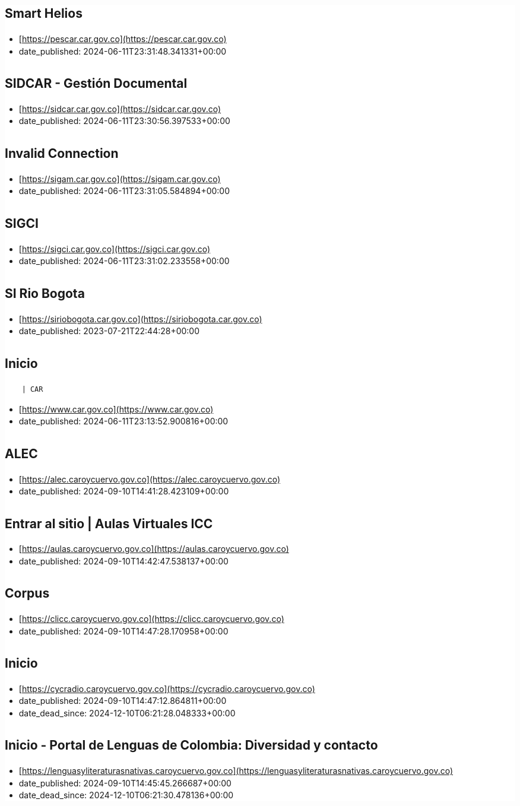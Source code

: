  ## Smart Helios
 - [https://pescar.car.gov.co](https://pescar.car.gov.co)
 - date_published: 2024-06-11T23:31:48.341331+00:00

 ## SIDCAR - Gestión Documental
 - [https://sidcar.car.gov.co](https://sidcar.car.gov.co)
 - date_published: 2024-06-11T23:30:56.397533+00:00

 ## Invalid Connection
 - [https://sigam.car.gov.co](https://sigam.car.gov.co)
 - date_published: 2024-06-11T23:31:05.584894+00:00

 ## SIGCI
 - [https://sigci.car.gov.co](https://sigci.car.gov.co)
 - date_published: 2024-06-11T23:31:02.233558+00:00

 ## SI Rio Bogota
 - [https://siriobogota.car.gov.co](https://siriobogota.car.gov.co)
 - date_published: 2023-07-21T22:44:28+00:00

 ## Inicio 
        | CAR
 - [https://www.car.gov.co](https://www.car.gov.co)
 - date_published: 2024-06-11T23:13:52.900816+00:00

 ## ALEC
 - [https://alec.caroycuervo.gov.co](https://alec.caroycuervo.gov.co)
 - date_published: 2024-09-10T14:41:28.423109+00:00

 ## Entrar al sitio | Aulas Virtuales ICC
 - [https://aulas.caroycuervo.gov.co](https://aulas.caroycuervo.gov.co)
 - date_published: 2024-09-10T14:42:47.538137+00:00

 ## Corpus
 - [https://clicc.caroycuervo.gov.co](https://clicc.caroycuervo.gov.co)
 - date_published: 2024-09-10T14:47:28.170958+00:00

 ## Inicio
 - [https://cycradio.caroycuervo.gov.co](https://cycradio.caroycuervo.gov.co)
 - date_published: 2024-09-10T14:47:12.864811+00:00
 - date_dead_since: 2024-12-10T06:21:28.048333+00:00

 ## Inicio - Portal de Lenguas de Colombia: Diversidad y contacto
 - [https://lenguasyliteraturasnativas.caroycuervo.gov.co](https://lenguasyliteraturasnativas.caroycuervo.gov.co)
 - date_published: 2024-09-10T14:45:45.266687+00:00
 - date_dead_since: 2024-12-10T06:21:30.478136+00:00
